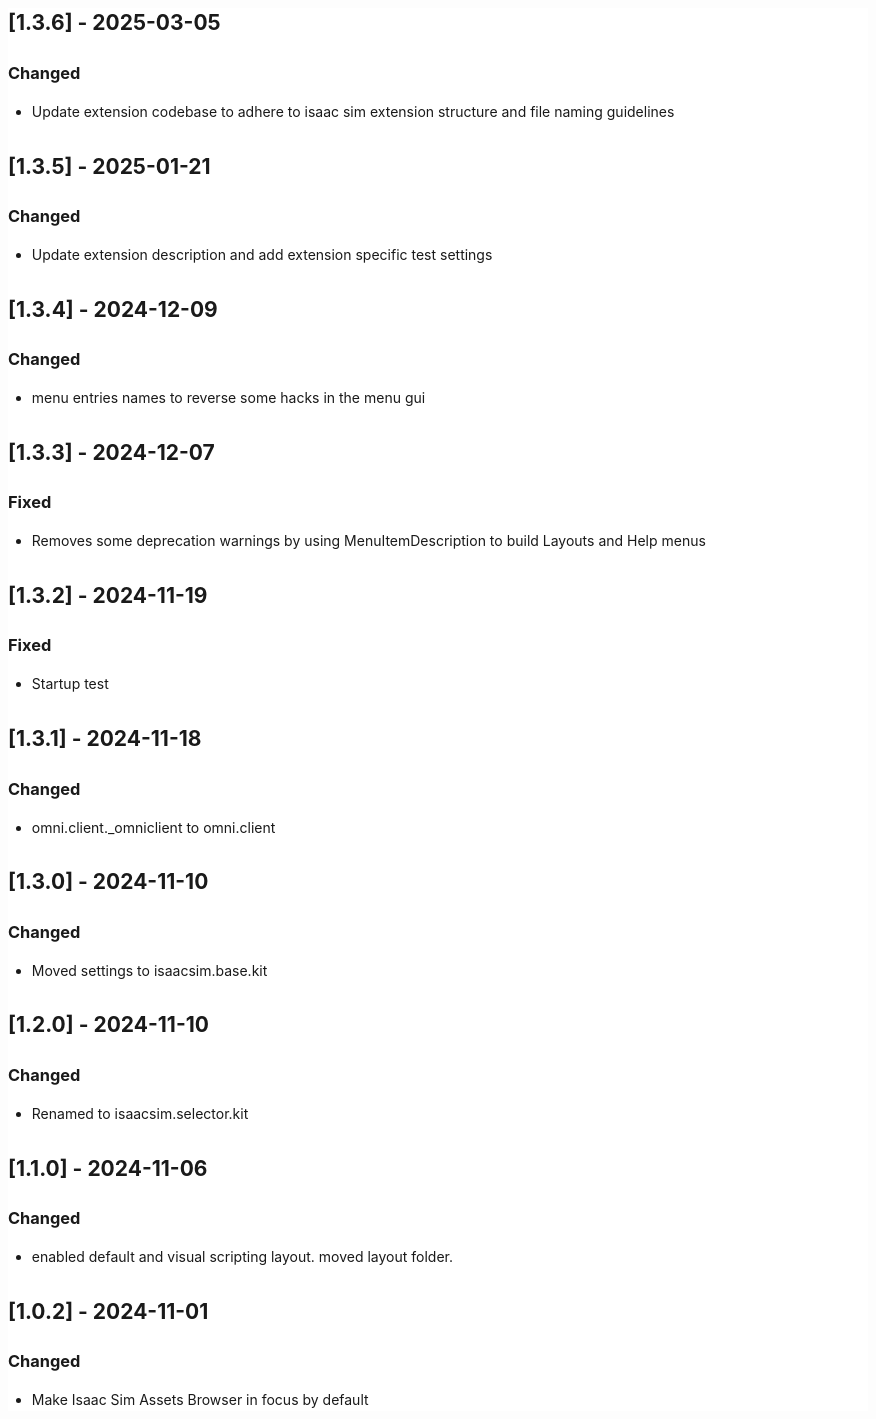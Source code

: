 ## [1.3.6] - 2025-03-05
### Changed
- Update extension codebase to adhere to isaac sim extension structure and file naming  guidelines

## [1.3.5] - 2025-01-21
### Changed
- Update extension description and add extension specific test settings

## [1.3.4] - 2024-12-09
### Changed
- menu entries names to reverse some hacks in the menu gui

## [1.3.3] - 2024-12-07
### Fixed
- Removes some deprecation warnings by using MenuItemDescription to build Layouts and Help menus

## [1.3.2] - 2024-11-19
### Fixed
- Startup test

## [1.3.1] - 2024-11-18
### Changed
- omni.client._omniclient to omni.client

## [1.3.0] - 2024-11-10
### Changed
- Moved settings to isaacsim.base.kit

## [1.2.0] - 2024-11-10
### Changed
- Renamed to isaacsim.selector.kit

## [1.1.0] - 2024-11-06
### Changed
- enabled default and visual scripting layout. moved layout folder.

## [1.0.2] - 2024-11-01
### Changed
- Make Isaac Sim Assets Browser in focus by default
